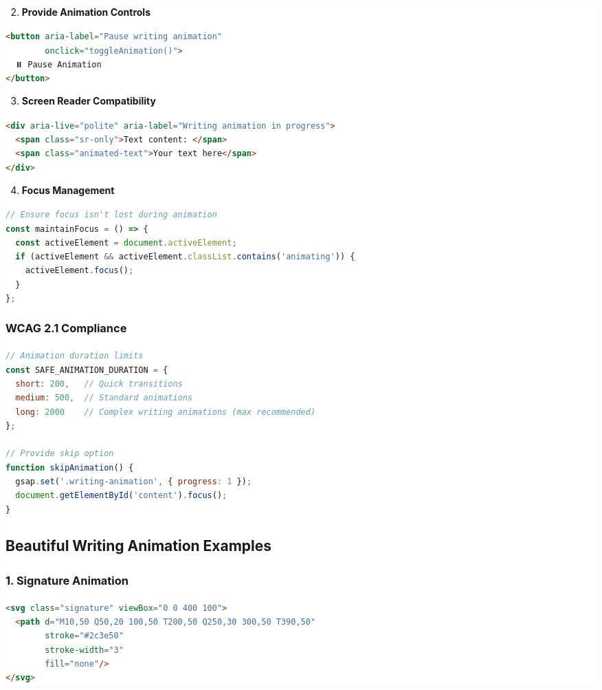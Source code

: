 2. **Provide Animation Controls**
```html
<button aria-label="Pause writing animation" 
        onclick="toggleAnimation()">
  ⏸️ Pause Animation
</button>
```

3. **Screen Reader Compatibility**
```html
<div aria-live="polite" aria-label="Writing animation in progress">
  <span class="sr-only">Text content: </span>
  <span class="animated-text">Your text here</span>
</div>
```

4. **Focus Management**
```javascript
// Ensure focus isn't lost during animation
const maintainFocus = () => {
  const activeElement = document.activeElement;
  if (activeElement && activeElement.classList.contains('animating')) {
    activeElement.focus();
  }
};
```

### WCAG 2.1 Compliance

```javascript
// Animation duration limits
const SAFE_ANIMATION_DURATION = {
  short: 200,   // Quick transitions
  medium: 500,  // Standard animations
  long: 2000    // Complex writing animations (max recommended)
};

// Provide skip option
function skipAnimation() {
  gsap.set('.writing-animation', { progress: 1 });
  document.getElementById('content').focus();
}
```

## Beautiful Writing Animation Examples

### 1. Signature Animation

```html
<svg class="signature" viewBox="0 0 400 100">
  <path d="M10,50 Q50,20 100,50 T200,50 Q250,30 300,50 T390,50" 
        stroke="#2c3e50" 
        stroke-width="3" 
        fill="none"/>
</svg>
```
